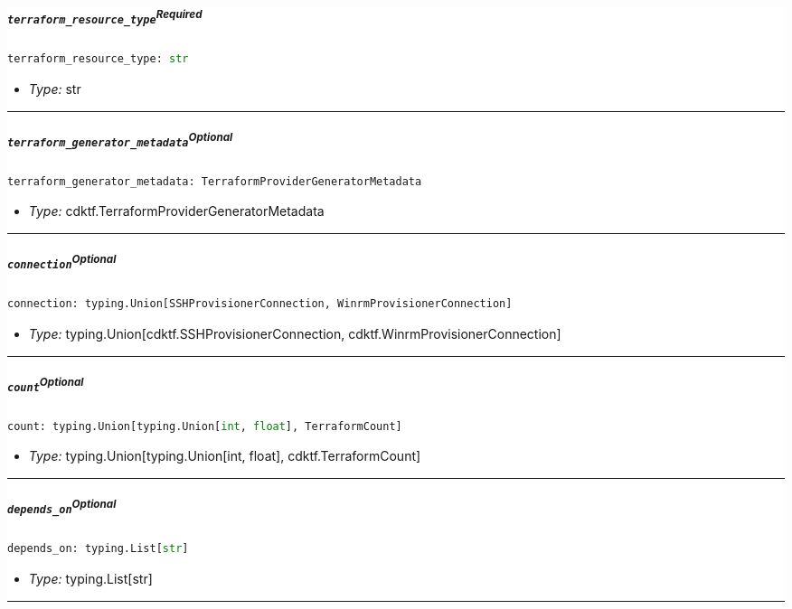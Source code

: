 ##### `terraform_resource_type`<sup>Required</sup> <a name="terraform_resource_type" id="@cdktf/provider-cloudflare.zoneHold.ZoneHold.property.terraformResourceType"></a>

```python
terraform_resource_type: str
```

- *Type:* str

---

##### `terraform_generator_metadata`<sup>Optional</sup> <a name="terraform_generator_metadata" id="@cdktf/provider-cloudflare.zoneHold.ZoneHold.property.terraformGeneratorMetadata"></a>

```python
terraform_generator_metadata: TerraformProviderGeneratorMetadata
```

- *Type:* cdktf.TerraformProviderGeneratorMetadata

---

##### `connection`<sup>Optional</sup> <a name="connection" id="@cdktf/provider-cloudflare.zoneHold.ZoneHold.property.connection"></a>

```python
connection: typing.Union[SSHProvisionerConnection, WinrmProvisionerConnection]
```

- *Type:* typing.Union[cdktf.SSHProvisionerConnection, cdktf.WinrmProvisionerConnection]

---

##### `count`<sup>Optional</sup> <a name="count" id="@cdktf/provider-cloudflare.zoneHold.ZoneHold.property.count"></a>

```python
count: typing.Union[typing.Union[int, float], TerraformCount]
```

- *Type:* typing.Union[typing.Union[int, float], cdktf.TerraformCount]

---

##### `depends_on`<sup>Optional</sup> <a name="depends_on" id="@cdktf/provider-cloudflare.zoneHold.ZoneHold.property.dependsOn"></a>

```python
depends_on: typing.List[str]
```

- *Type:* typing.List[str]

---
